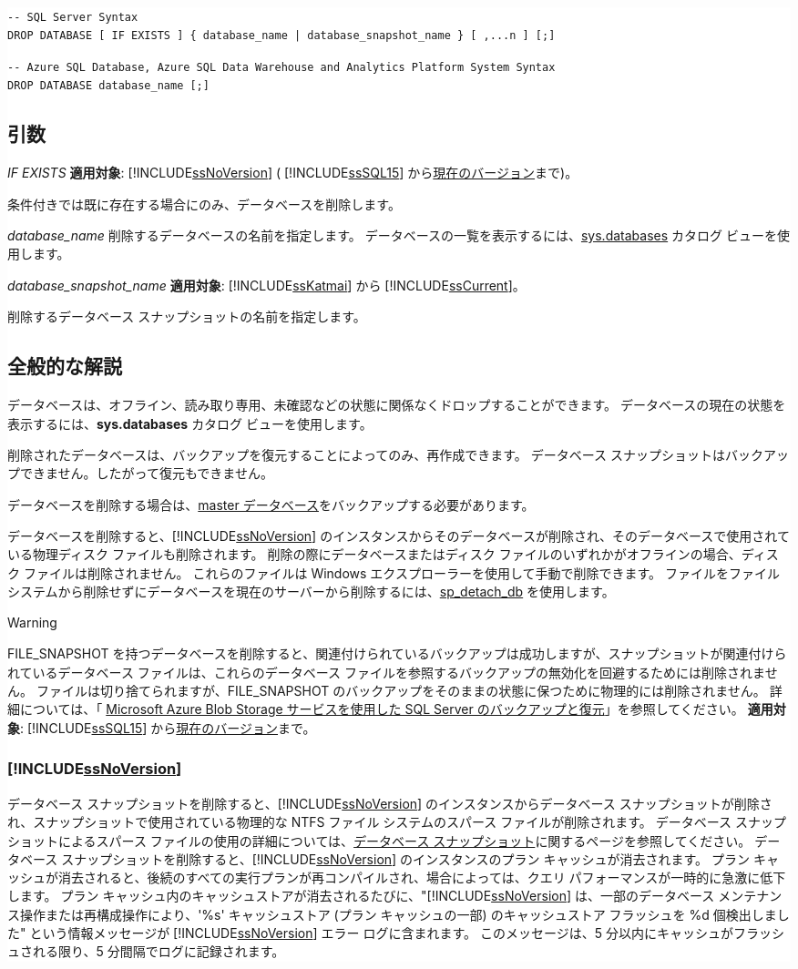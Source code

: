```
-- SQL Server Syntax
DROP DATABASE [ IF EXISTS ] { database_name | database_snapshot_name } [ ,...n ] [;]
```

```
-- Azure SQL Database, Azure SQL Data Warehouse and Analytics Platform System Syntax
DROP DATABASE database_name [;]
```

## <a name="arguments"></a>引数

*IF EXISTS*
**適用対象**: [!INCLUDE[ssNoVersion](../../includes/ssnoversion-md.md)] ( [!INCLUDE[ssSQL15](../../includes/sssql15-md.md)] から[現在のバージョン](https://go.microsoft.com/fwlink/p/?LinkId=299658)まで)。

条件付きでは既に存在する場合にのみ、データベースを削除します。

*database_name* 削除するデータベースの名前を指定します。 データベースの一覧を表示するには、[sys.databases](../../relational-databases/system-catalog-views/sys-databases-transact-sql.md) カタログ ビューを使用します。

*database_snapshot_name*
**適用対象**: [!INCLUDE[ssKatmai](../../includes/sskatmai-md.md)] から [!INCLUDE[ssCurrent](../../includes/sscurrent-md.md)]。

削除するデータベース スナップショットの名前を指定します。

## <a name="general-remarks"></a>全般的な解説

データベースは、オフライン、読み取り専用、未確認などの状態に関係なくドロップすることができます。 データベースの現在の状態を表示するには、**sys.databases** カタログ ビューを使用します。

削除されたデータベースは、バックアップを復元することによってのみ、再作成できます。 データベース スナップショットはバックアップできません。したがって復元もできません。

データベースを削除する場合は、[master データベース](../../relational-databases/databases/master-database.md)をバックアップする必要があります。

データベースを削除すると、[!INCLUDE[ssNoVersion](../../includes/ssnoversion-md.md)] のインスタンスからそのデータベースが削除され、そのデータベースで使用されている物理ディスク ファイルも削除されます。 削除の際にデータベースまたはディスク ファイルのいずれかがオフラインの場合、ディスク ファイルは削除されません。 これらのファイルは Windows エクスプローラーを使用して手動で削除できます。 ファイルをファイル システムから削除せずにデータベースを現在のサーバーから削除するには、[sp_detach_db](../../relational-databases/system-stored-procedures/sp-detach-db-transact-sql.md) を使用します。

> [!WARNING]
> FILE_SNAPSHOT を持つデータベースを削除すると、関連付けられているバックアップは成功しますが、スナップショットが関連付けられているデータベース ファイルは、これらのデータベース ファイルを参照するバックアップの無効化を回避するためには削除されません。 ファイルは切り捨てられますが、FILE_SNAPSHOT のバックアップをそのままの状態に保つために物理的には削除されません。 詳細については、「 [Microsoft Azure Blob Storage サービスを使用した SQL Server のバックアップと復元](../../relational-databases/backup-restore/sql-server-backup-and-restore-with-microsoft-azure-blob-storage-service.md)」を参照してください。 **適用対象**: [!INCLUDE[ssSQL15](../../includes/sssql15-md.md)] から[現在のバージョン](https://go.microsoft.com/fwlink/p/?LinkId=299658)まで。

### [!INCLUDE[ssNoVersion](../../includes/ssnoversion-md.md)]

データベース スナップショットを削除すると、[!INCLUDE[ssNoVersion](../../includes/ssnoversion-md.md)] のインスタンスからデータベース スナップショットが削除され、スナップショットで使用されている物理的な NTFS ファイル システムのスパース ファイルが削除されます。 データベース スナップショットによるスパース ファイルの使用の詳細については、[データベース スナップショット](../../relational-databases/databases/database-snapshots-sql-server.md)に関するページを参照してください。 データベース スナップショットを削除すると、[!INCLUDE[ssNoVersion](../../includes/ssnoversion-md.md)] のインスタンスのプラン キャッシュが消去されます。 プラン キャッシュが消去されると、後続のすべての実行プランが再コンパイルされ、場合によっては、クエリ パフォーマンスが一時的に急激に低下します。 プラン キャッシュ内のキャッシュストアが消去されるたびに、"[!INCLUDE[ssNoVersion](../../includes/ssnoversion-md.md)] は、一部のデータベース メンテナンス操作または再構成操作により、'%s' キャッシュストア (プラン キャッシュの一部) のキャッシュストア フラッシュを %d 個検出しました" という情報メッセージが [!INCLUDE[ssNoVersion](../../includes/ssnoversion-md.md)] エラー ログに含まれます。 このメッセージは、5 分以内にキャッシュがフラッシュされる限り、5 分間隔でログに記録されます。
